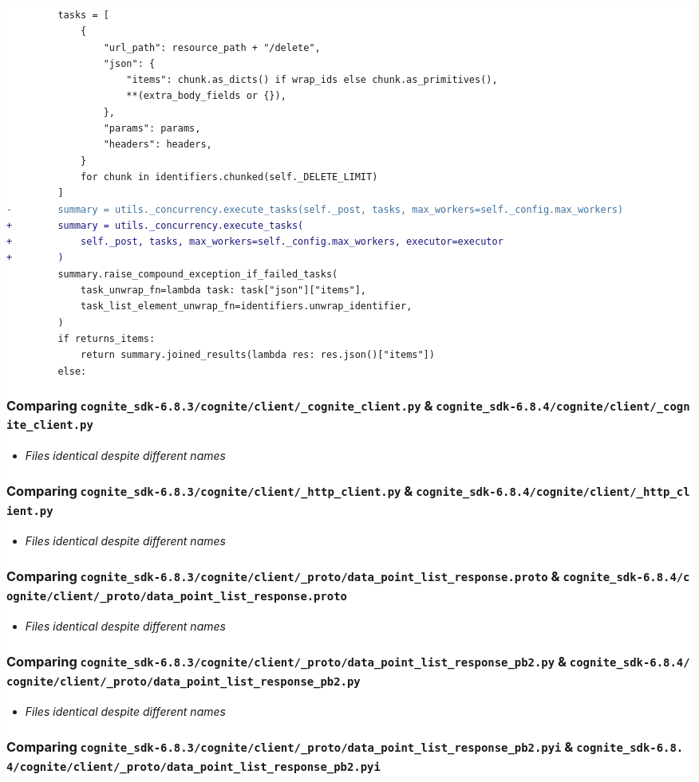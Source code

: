 ```diff
         tasks = [
             {
                 "url_path": resource_path + "/delete",
                 "json": {
                     "items": chunk.as_dicts() if wrap_ids else chunk.as_primitives(),
                     **(extra_body_fields or {}),
                 },
                 "params": params,
                 "headers": headers,
             }
             for chunk in identifiers.chunked(self._DELETE_LIMIT)
         ]
-        summary = utils._concurrency.execute_tasks(self._post, tasks, max_workers=self._config.max_workers)
+        summary = utils._concurrency.execute_tasks(
+            self._post, tasks, max_workers=self._config.max_workers, executor=executor
+        )
         summary.raise_compound_exception_if_failed_tasks(
             task_unwrap_fn=lambda task: task["json"]["items"],
             task_list_element_unwrap_fn=identifiers.unwrap_identifier,
         )
         if returns_items:
             return summary.joined_results(lambda res: res.json()["items"])
         else:
```

### Comparing `cognite_sdk-6.8.3/cognite/client/_cognite_client.py` & `cognite_sdk-6.8.4/cognite/client/_cognite_client.py`

 * *Files identical despite different names*

### Comparing `cognite_sdk-6.8.3/cognite/client/_http_client.py` & `cognite_sdk-6.8.4/cognite/client/_http_client.py`

 * *Files identical despite different names*

### Comparing `cognite_sdk-6.8.3/cognite/client/_proto/data_point_list_response.proto` & `cognite_sdk-6.8.4/cognite/client/_proto/data_point_list_response.proto`

 * *Files identical despite different names*

### Comparing `cognite_sdk-6.8.3/cognite/client/_proto/data_point_list_response_pb2.py` & `cognite_sdk-6.8.4/cognite/client/_proto/data_point_list_response_pb2.py`

 * *Files identical despite different names*

### Comparing `cognite_sdk-6.8.3/cognite/client/_proto/data_point_list_response_pb2.pyi` & `cognite_sdk-6.8.4/cognite/client/_proto/data_point_list_response_pb2.pyi`
